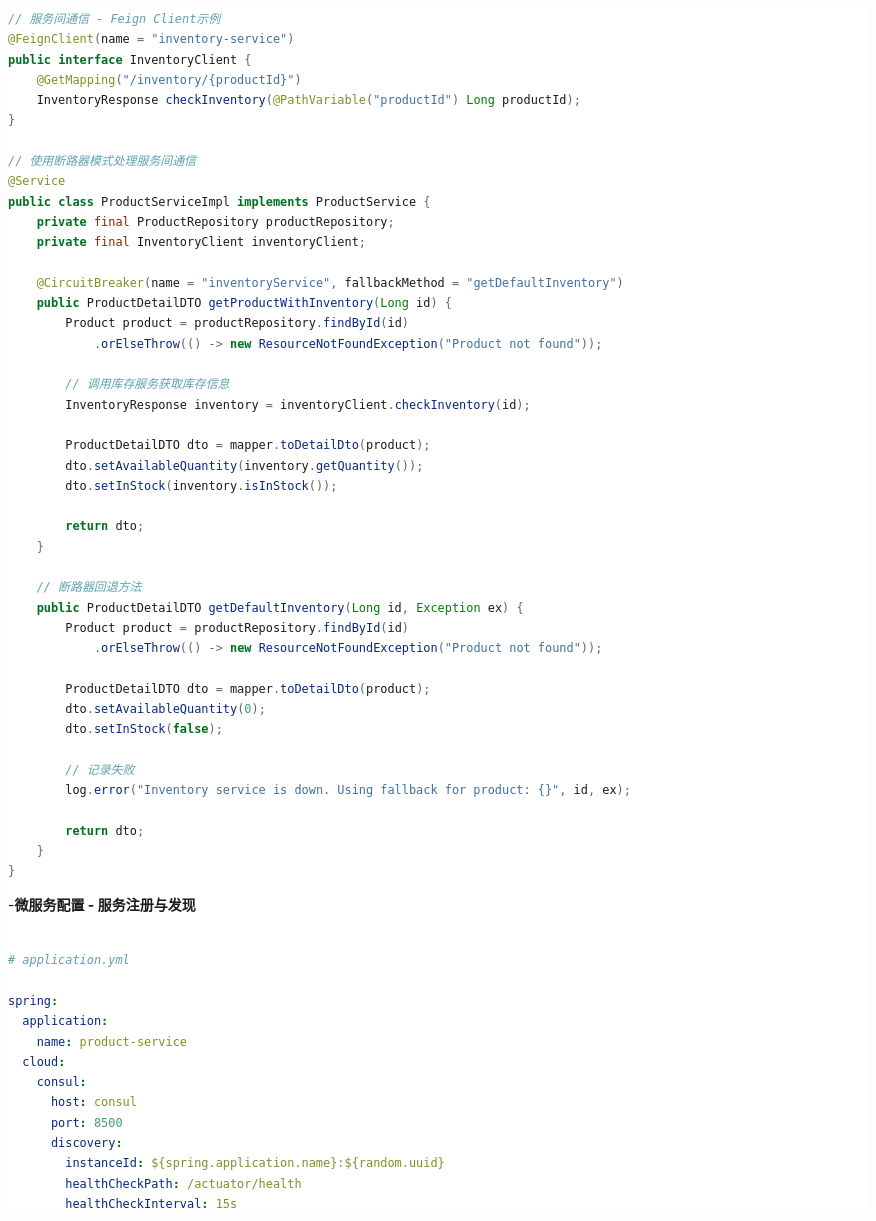 ```java
// 服务间通信 - Feign Client示例
@FeignClient(name = "inventory-service")
public interface InventoryClient {
    @GetMapping("/inventory/{productId}")
    InventoryResponse checkInventory(@PathVariable("productId") Long productId);
}

// 使用断路器模式处理服务间通信
@Service
public class ProductServiceImpl implements ProductService {
    private final ProductRepository productRepository;
    private final InventoryClient inventoryClient;
  
    @CircuitBreaker(name = "inventoryService", fallbackMethod = "getDefaultInventory")
    public ProductDetailDTO getProductWithInventory(Long id) {
        Product product = productRepository.findById(id)
            .orElseThrow(() -> new ResourceNotFoundException("Product not found"));
  
        // 调用库存服务获取库存信息
        InventoryResponse inventory = inventoryClient.checkInventory(id);
  
        ProductDetailDTO dto = mapper.toDetailDto(product);
        dto.setAvailableQuantity(inventory.getQuantity());
        dto.setInStock(inventory.isInStock());
  
        return dto;
    }
  
    // 断路器回退方法
    public ProductDetailDTO getDefaultInventory(Long id, Exception ex) {
        Product product = productRepository.findById(id)
            .orElseThrow(() -> new ResourceNotFoundException("Product not found"));
  
        ProductDetailDTO dto = mapper.toDetailDto(product);
        dto.setAvailableQuantity(0);
        dto.setInStock(false);
  
        // 记录失败
        log.error("Inventory service is down. Using fallback for product: {}", id, ex);
  
        return dto;
    }
}

```

-**微服务配置 - 服务注册与发现**

```yaml

# application.yml

spring:
  application:
    name: product-service
  cloud:
    consul:
      host: consul
      port: 8500
      discovery:
        instanceId: ${spring.application.name}:${random.uuid}
        healthCheckPath: /actuator/health
        healthCheckInterval: 15s

```